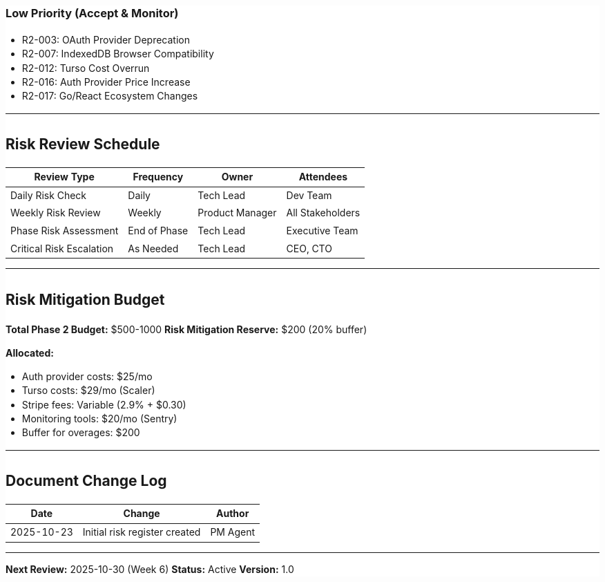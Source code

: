 ### Low Priority (Accept & Monitor)
- R2-003: OAuth Provider Deprecation
- R2-007: IndexedDB Browser Compatibility
- R2-012: Turso Cost Overrun
- R2-016: Auth Provider Price Increase
- R2-017: Go/React Ecosystem Changes

---

## Risk Review Schedule

| Review Type | Frequency | Owner | Attendees |
|-------------|-----------|-------|-----------|
| Daily Risk Check | Daily | Tech Lead | Dev Team |
| Weekly Risk Review | Weekly | Product Manager | All Stakeholders |
| Phase Risk Assessment | End of Phase | Tech Lead | Executive Team |
| Critical Risk Escalation | As Needed | Tech Lead | CEO, CTO |

---

## Risk Mitigation Budget

**Total Phase 2 Budget:** $500-1000
**Risk Mitigation Reserve:** $200 (20% buffer)

**Allocated:**
- Auth provider costs: $25/mo
- Turso costs: $29/mo (Scaler)
- Stripe fees: Variable (2.9% + $0.30)
- Monitoring tools: $20/mo (Sentry)
- Buffer for overages: $200

---

## Document Change Log

| Date | Change | Author |
|------|--------|--------|
| 2025-10-23 | Initial risk register created | PM Agent |

---

**Next Review:** 2025-10-30 (Week 6)
**Status:** Active
**Version:** 1.0
